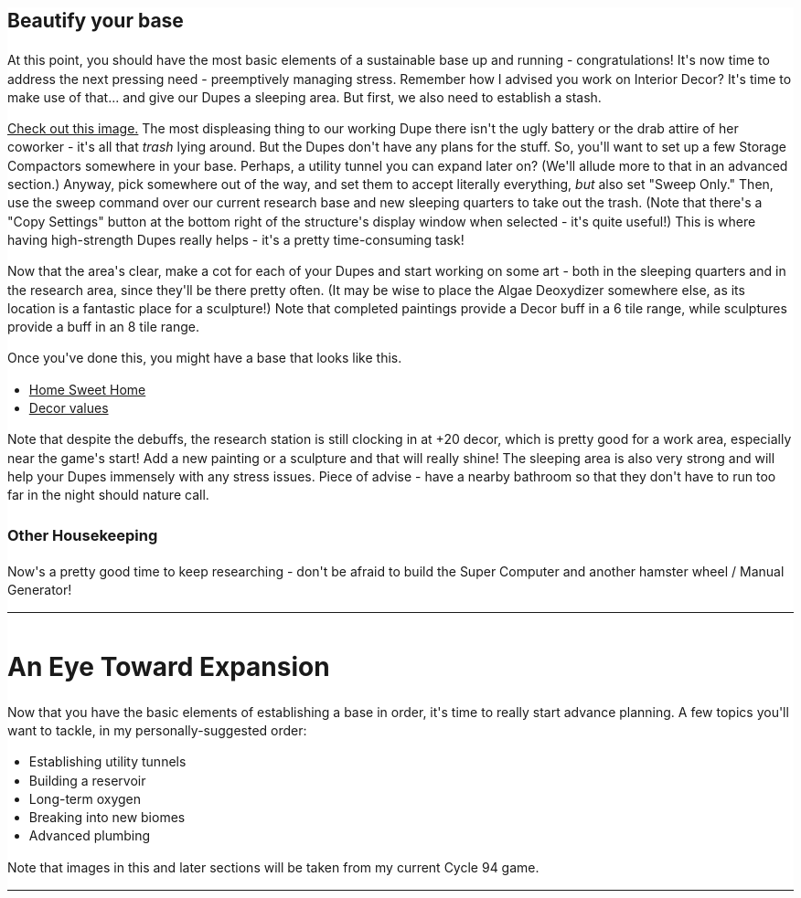 ## Beautify your base

At this point, you should have the most basic elements of a sustainable base up and running - congratulations!  It's now time to address the next pressing need - preemptively managing stress.  Remember how I advised you work on Interior Decor?  It's time to make use of that... and give our Dupes a sleeping area.  But first, we also need to establish a stash.   

[Check out this image.](http://imgur.com/sajYheO)  The most displeasing thing to our working Dupe there isn't the ugly battery or the drab attire of her coworker - it's all that *trash* lying around.  But the Dupes don't have any plans for the stuff.  So, you'll want to set up a few Storage Compactors somewhere in your base.  Perhaps, a utility tunnel you can expand later on?  (We'll allude more to that in an advanced section.)  Anyway, pick somewhere out of the way, and set them to accept literally everything, *but* also set "Sweep Only."  Then, use the sweep command over our current research base and new sleeping quarters to take out the trash.  (Note that there's a "Copy Settings" button at the bottom right of the structure's display window when selected - it's quite useful!)  This is where having high-strength Dupes really helps - it's a pretty time-consuming task!

Now that the area's clear, make a cot for each of your Dupes and start working on some art - both in the sleeping quarters and in the research area, since they'll be there pretty often.  (It may be wise to place the Algae Deoxydizer somewhere else, as its location is a fantastic place for a sculpture!)  Note that completed paintings provide a Decor buff in a 6 tile range, while sculptures provide a buff in an 8 tile range.

Once you've done this, you might have a base that looks like this.

* [Home Sweet Home](http://imgur.com/NolyEJj)
* [Decor values](http://imgur.com/4XUl36c)

Note that despite the debuffs, the research station is still clocking in at +20 decor, which is pretty good for a work area, especially near the game's start!  Add a new painting or a sculpture and that will really shine!   The sleeping area is also very strong and will help your Dupes immensely with any stress issues.  Piece of advise - have a nearby bathroom so that they don't have to run too far in the night should nature call.

### Other Housekeeping

Now's a pretty good time to keep researching - don't be afraid to build the Super Computer and another hamster wheel / Manual Generator!

---

# An Eye Toward Expansion

Now that you have the basic elements of establishing a base in order, it's time to really start advance planning.  A few topics you'll want to tackle, in my personally-suggested order:

* Establishing utility tunnels
* Building a reservoir
* Long-term oxygen
* Breaking into new biomes
* Advanced plumbing

Note that images in this and later sections will be taken from my current Cycle 94 game.

---